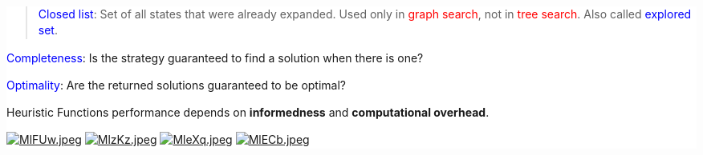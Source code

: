 > <span style="color:blue">Closed list</span>: Set of all states that were already expanded. Used only in <span style="color:red">graph search</span>, not in <span style="color:red">tree search</span>. Also called <span style="color:blue">explored set</span>.

<span style="color:blue">Completeness</span>: Is the strategy guaranteed to find a solution when there is one? 

<span style="color:blue">Optimality</span>: Are the returned solutions guaranteed to be optimal?

Heuristic Functions performance depends on **informedness** and **computational overhead**.

[![MlFUw.jpeg](https://i.328888.xyz/2023/03/18/MlFUw.jpeg)](https://imgloc.com/i/MlFUw)
[![MlzKz.jpeg](https://i.328888.xyz/2023/03/18/MlzKz.jpeg)](https://imgloc.com/i/MlzKz)
[![MleXq.jpeg](https://i.328888.xyz/2023/03/18/MleXq.jpeg)](https://imgloc.com/i/MleXq)
[![MlECb.jpeg](https://i.328888.xyz/2023/03/18/MlECb.jpeg)](https://imgloc.com/i/MlECb)